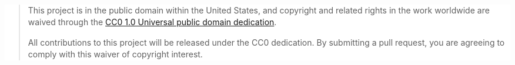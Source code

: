 > This project is in the public domain within the United States,
> and copyright and related rights in the work worldwide are waived through the
> [CC0 1.0 Universal public domain dedication](https://creativecommons.org/publicdomain/zero/1.0/).
>
> All contributions to this project will be released under the CC0 dedication.
> By submitting a pull request, you are agreeing to comply with this waiver of copyright interest.
